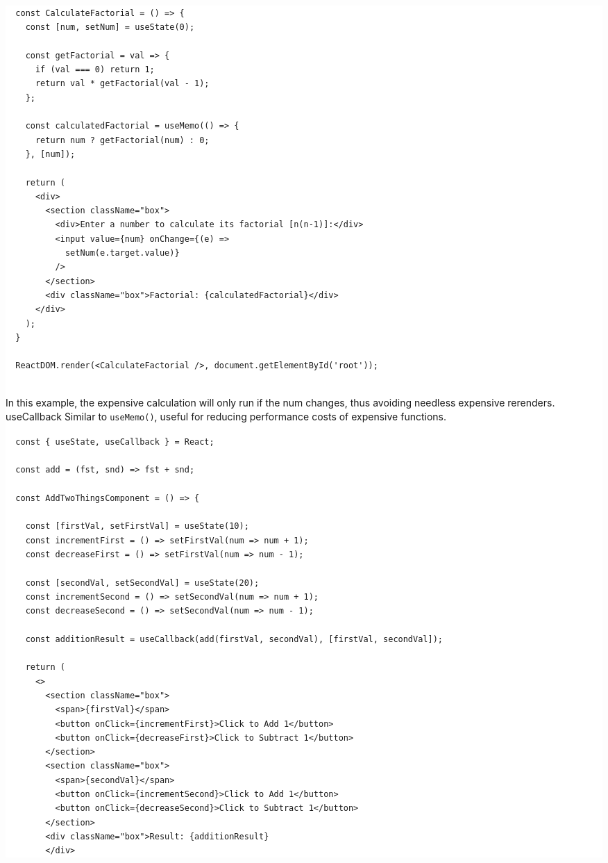       const CalculateFactorial = () => {
        const [num, setNum] = useState(0);

        const getFactorial = val => {
          if (val === 0) return 1;
          return val * getFactorial(val - 1);
        };

        const calculatedFactorial = useMemo(() => {
          return num ? getFactorial(num) : 0;
        }, [num]);

        return (
          <div>
            <section className="box">
              <div>Enter a number to calculate its factorial [n(n-1)]:</div>
              <input value={num} onChange={(e) =>
                setNum(e.target.value)}
              />
            </section>
            <div className="box">Factorial: {calculatedFactorial}</div>
          </div>
        );
      }

      ReactDOM.render(<CalculateFactorial />, document.getElementById('root'));

  </br>
      In this example, the expensive calculation will only run if the num changes, thus avoiding needless expensive rerenders.
    </td>
  </tr>
  <tr>
    <td>useCallback</td>
    <td>
      Similar to <code>useMemo()</code>, useful for reducing performance costs of expensive functions.

      const { useState, useCallback } = React;

      const add = (fst, snd) => fst + snd;

      const AddTwoThingsComponent = () => {

        const [firstVal, setFirstVal] = useState(10);
        const incrementFirst = () => setFirstVal(num => num + 1);
        const decreaseFirst = () => setFirstVal(num => num - 1);

        const [secondVal, setSecondVal] = useState(20);
        const incrementSecond = () => setSecondVal(num => num + 1);
        const decreaseSecond = () => setSecondVal(num => num - 1);

        const additionResult = useCallback(add(firstVal, secondVal), [firstVal, secondVal]);

        return (
          <>
            <section className="box">
              <span>{firstVal}</span>
              <button onClick={incrementFirst}>Click to Add 1</button>
              <button onClick={decreaseFirst}>Click to Subtract 1</button>
            </section>
            <section className="box">
              <span>{secondVal}</span>
              <button onClick={incrementSecond}>Click to Add 1</button>
              <button onClick={decreaseSecond}>Click to Subtract 1</button>
            </section>
            <div className="box">Result: {additionResult}
            </div>
